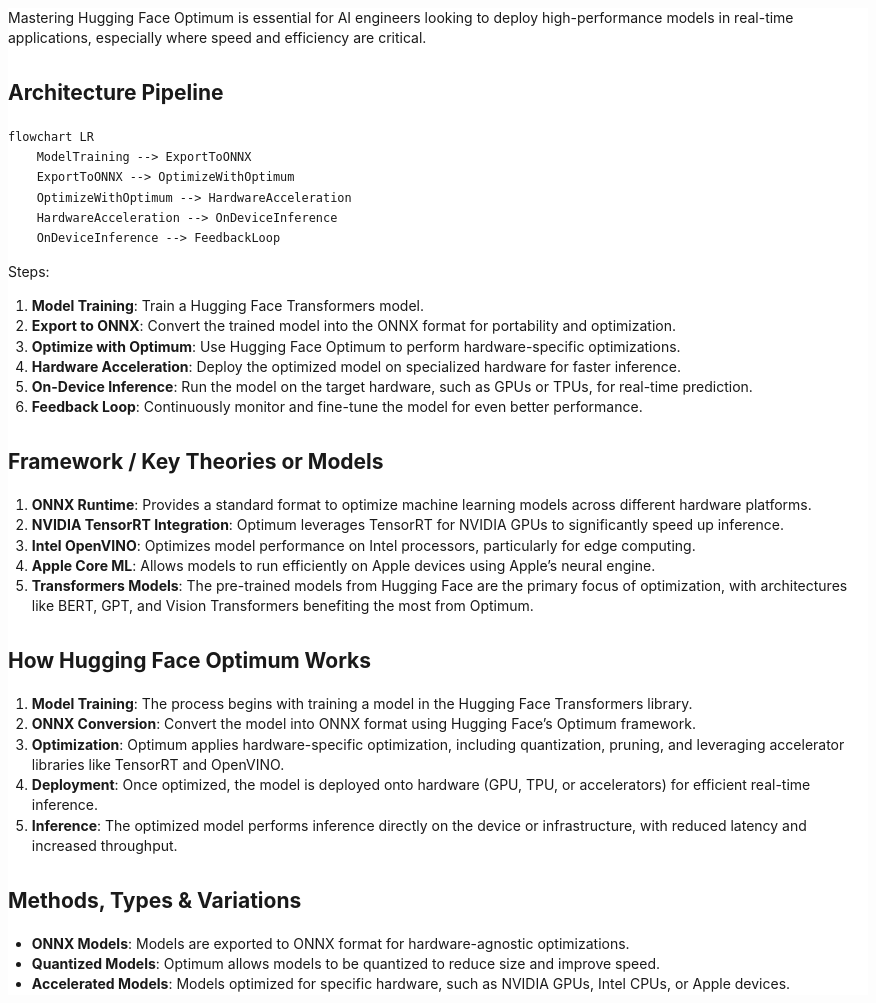 Mastering Hugging Face Optimum is essential for AI engineers looking to deploy high-performance models in real-time applications, especially where speed and efficiency are critical.

## Architecture Pipeline
```mermaid
flowchart LR
    ModelTraining --> ExportToONNX
    ExportToONNX --> OptimizeWithOptimum
    OptimizeWithOptimum --> HardwareAcceleration
    HardwareAcceleration --> OnDeviceInference
    OnDeviceInference --> FeedbackLoop
```
Steps:
1. **Model Training**: Train a Hugging Face Transformers model.
2. **Export to ONNX**: Convert the trained model into the ONNX format for portability and optimization.
3. **Optimize with Optimum**: Use Hugging Face Optimum to perform hardware-specific optimizations.
4. **Hardware Acceleration**: Deploy the optimized model on specialized hardware for faster inference.
5. **On-Device Inference**: Run the model on the target hardware, such as GPUs or TPUs, for real-time prediction.
6. **Feedback Loop**: Continuously monitor and fine-tune the model for even better performance.

## Framework / Key Theories or Models
1. **ONNX Runtime**: Provides a standard format to optimize machine learning models across different hardware platforms.
2. **NVIDIA TensorRT Integration**: Optimum leverages TensorRT for NVIDIA GPUs to significantly speed up inference.
3. **Intel OpenVINO**: Optimizes model performance on Intel processors, particularly for edge computing.
4. **Apple Core ML**: Allows models to run efficiently on Apple devices using Apple’s neural engine.
5. **Transformers Models**: The pre-trained models from Hugging Face are the primary focus of optimization, with architectures like BERT, GPT, and Vision Transformers benefiting the most from Optimum.

## How Hugging Face Optimum Works
1. **Model Training**: The process begins with training a model in the Hugging Face Transformers library.
2. **ONNX Conversion**: Convert the model into ONNX format using Hugging Face’s Optimum framework.
3. **Optimization**: Optimum applies hardware-specific optimization, including quantization, pruning, and leveraging accelerator libraries like TensorRT and OpenVINO.
4. **Deployment**: Once optimized, the model is deployed onto hardware (GPU, TPU, or accelerators) for efficient real-time inference.
5. **Inference**: The optimized model performs inference directly on the device or infrastructure, with reduced latency and increased throughput.

## Methods, Types & Variations
- **ONNX Models**: Models are exported to ONNX format for hardware-agnostic optimizations.
- **Quantized Models**: Optimum allows models to be quantized to reduce size and improve speed.
- **Accelerated Models**: Models optimized for specific hardware, such as NVIDIA GPUs, Intel CPUs, or Apple devices.
  
